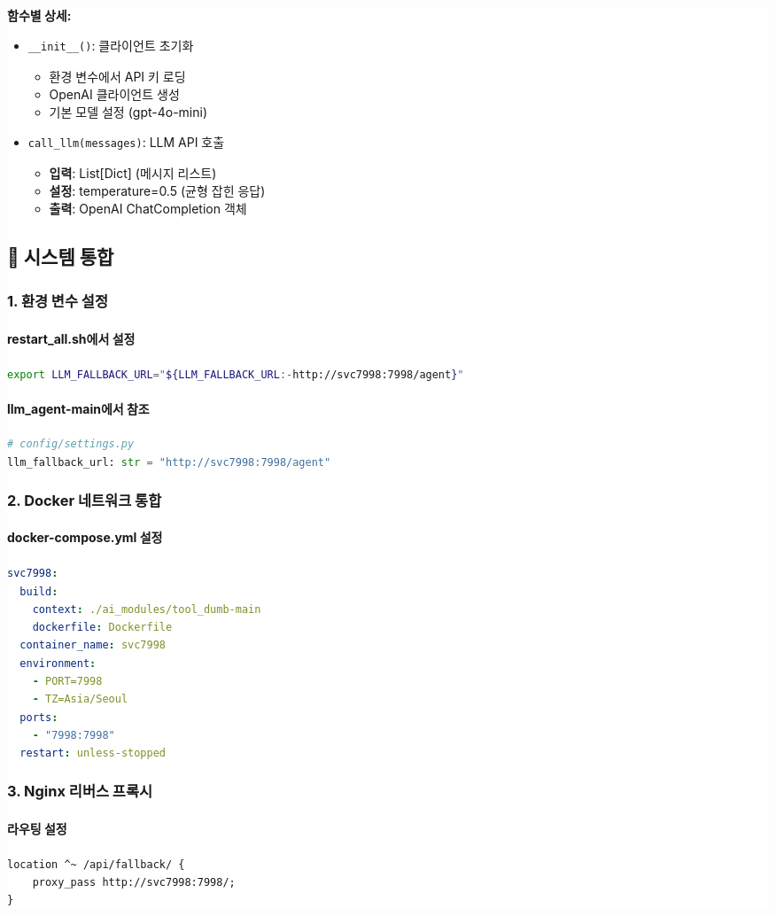 **함수별 상세:**
- `__init__()`: 클라이언트 초기화
  - 환경 변수에서 API 키 로딩
  - OpenAI 클라이언트 생성
  - 기본 모델 설정 (gpt-4o-mini)

- `call_llm(messages)`: LLM API 호출
  - **입력**: List[Dict] (메시지 리스트)
  - **설정**: temperature=0.5 (균형 잡힌 응답)
  - **출력**: OpenAI ChatCompletion 객체

## 🔄 시스템 통합

### 1. 환경 변수 설정

#### restart_all.sh에서 설정
```bash
export LLM_FALLBACK_URL="${LLM_FALLBACK_URL:-http://svc7998:7998/agent}"
```

#### llm_agent-main에서 참조
```python
# config/settings.py
llm_fallback_url: str = "http://svc7998:7998/agent"
```

### 2. Docker 네트워크 통합

#### docker-compose.yml 설정
```yaml
svc7998:
  build:
    context: ./ai_modules/tool_dumb-main
    dockerfile: Dockerfile
  container_name: svc7998
  environment:
    - PORT=7998
    - TZ=Asia/Seoul
  ports:
    - "7998:7998"
  restart: unless-stopped
```

### 3. Nginx 리버스 프록시

#### 라우팅 설정
```nginx
location ^~ /api/fallback/ {
    proxy_pass http://svc7998:7998/;
}
```
